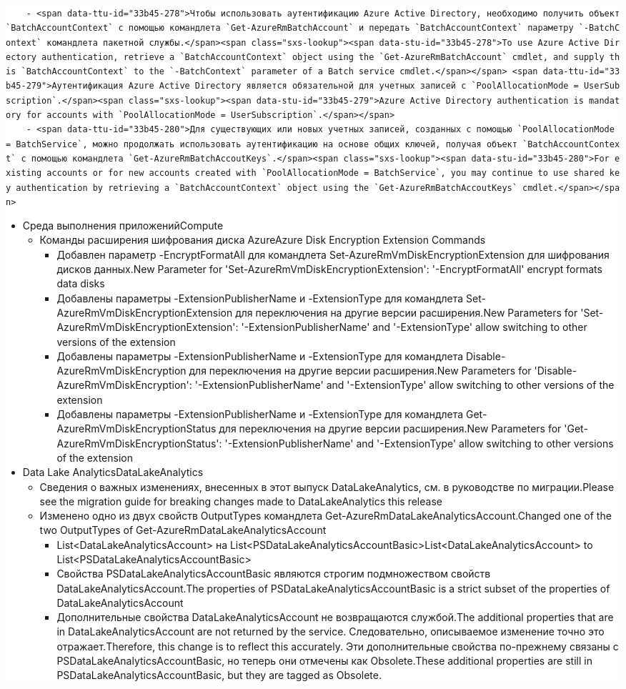         - <span data-ttu-id="33b45-278">Чтобы использовать аутентификацию Azure Active Directory, необходимо получить объект `BatchAccountContext` с помощью командлета `Get-AzureRmBatchAccount` и передать `BatchAccountContext` параметру `-BatchContext` командлета пакетной службы.</span><span class="sxs-lookup"><span data-stu-id="33b45-278">To use Azure Active Directory authentication, retrieve a `BatchAccountContext` object using the `Get-AzureRmBatchAccount` cmdlet, and supply this `BatchAccountContext` to the `-BatchContext` parameter of a Batch service cmdlet.</span></span> <span data-ttu-id="33b45-279">Аутентификация Azure Active Directory является обязательной для учетных записей с `PoolAllocationMode = UserSubscription`.</span><span class="sxs-lookup"><span data-stu-id="33b45-279">Azure Active Directory authentication is mandatory for accounts with `PoolAllocationMode = UserSubscription`.</span></span>
        - <span data-ttu-id="33b45-280">Для существующих или новых учетных записей, созданных с помощью `PoolAllocationMode = BatchService`, можно продолжать использовать аутентификацию на основе общих ключей, получая объект `BatchAccountContext` с помощью командлета `Get-AzureRmBatchAccoutKeys`.</span><span class="sxs-lookup"><span data-stu-id="33b45-280">For existing accounts or for new accounts created with `PoolAllocationMode = BatchService`, you may continue to use shared key authentication by retrieving a `BatchAccountContext` object using the `Get-AzureRmBatchAccoutKeys` cmdlet.</span></span>
* <span data-ttu-id="33b45-281">Среда выполнения приложений</span><span class="sxs-lookup"><span data-stu-id="33b45-281">Compute</span></span>
    * <span data-ttu-id="33b45-282">Команды расширения шифрования диска Azure</span><span class="sxs-lookup"><span data-stu-id="33b45-282">Azure Disk Encryption Extension Commands</span></span>
        - <span data-ttu-id="33b45-283">Добавлен параметр -EncryptFormatAll для командлета Set-AzureRmVmDiskEncryptionExtension для шифрования дисков данных.</span><span class="sxs-lookup"><span data-stu-id="33b45-283">New Parameter for 'Set-AzureRmVmDiskEncryptionExtension': '-EncryptFormatAll' encrypt formats data disks</span></span>
        - <span data-ttu-id="33b45-284">Добавлены параметры -ExtensionPublisherName и -ExtensionType для командлета Set-AzureRmVmDiskEncryptionExtension для переключения на другие версии расширения.</span><span class="sxs-lookup"><span data-stu-id="33b45-284">New Parameters for 'Set-AzureRmVmDiskEncryptionExtension': '-ExtensionPublisherName' and '-ExtensionType' allow switching to other versions of the extension</span></span>
        - <span data-ttu-id="33b45-285">Добавлены параметры -ExtensionPublisherName и -ExtensionType для командлета Disable-AzureRmVmDiskEncryption для переключения на другие версии расширения.</span><span class="sxs-lookup"><span data-stu-id="33b45-285">New Parameters for 'Disable-AzureRmVmDiskEncryption': '-ExtensionPublisherName' and '-ExtensionType' allow switching to other versions of the extension</span></span>
        - <span data-ttu-id="33b45-286">Добавлены параметры -ExtensionPublisherName и -ExtensionType для командлета Get-AzureRmVmDiskEncryptionStatus для переключения на другие версии расширения.</span><span class="sxs-lookup"><span data-stu-id="33b45-286">New Parameters for 'Get-AzureRmVmDiskEncryptionStatus': '-ExtensionPublisherName' and '-ExtensionType' allow switching to other versions of the extension</span></span>
* <span data-ttu-id="33b45-287">Data Lake Analytics</span><span class="sxs-lookup"><span data-stu-id="33b45-287">DataLakeAnalytics</span></span>
    * <span data-ttu-id="33b45-288">Сведения о важных изменениях, внесенных в этот выпуск DataLakeAnalytics, см. в руководстве по миграции.</span><span class="sxs-lookup"><span data-stu-id="33b45-288">Please see the migration guide for breaking changes made to DataLakeAnalytics this release</span></span>
    * <span data-ttu-id="33b45-289">Изменено одно из двух свойств OutputTypes командлета Get-AzureRmDataLakeAnalyticsAccount.</span><span class="sxs-lookup"><span data-stu-id="33b45-289">Changed one of the two OutputTypes of Get-AzureRmDataLakeAnalyticsAccount</span></span>
        - <span data-ttu-id="33b45-290">List\<DataLakeAnalyticsAccount> на List\<PSDataLakeAnalyticsAccountBasic></span><span class="sxs-lookup"><span data-stu-id="33b45-290">List\<DataLakeAnalyticsAccount> to List\<PSDataLakeAnalyticsAccountBasic></span></span>
        - <span data-ttu-id="33b45-291">Свойства PSDataLakeAnalyticsAccountBasic являются строгим подмножеством свойств DataLakeAnalyticsAccount.</span><span class="sxs-lookup"><span data-stu-id="33b45-291">The properties of PSDataLakeAnalyticsAccountBasic is a strict subset of the properties of DataLakeAnalyticsAccount</span></span>
        - <span data-ttu-id="33b45-292">Дополнительные свойства DataLakeAnalyticsAccount не возвращаются службой.</span><span class="sxs-lookup"><span data-stu-id="33b45-292">The additional properties that are in DataLakeAnalyticsAccount are not returned by the service.</span></span>  <span data-ttu-id="33b45-293">Следовательно, описываемое изменение точно это отражает.</span><span class="sxs-lookup"><span data-stu-id="33b45-293">Therefore, this change is to reflect this accurately.</span></span> <span data-ttu-id="33b45-294">Эти дополнительные свойства по-прежнему связаны с PSDataLakeAnalyticsAccountBasic, но теперь они отмечены как Obsolete.</span><span class="sxs-lookup"><span data-stu-id="33b45-294">These additional properties are still in PSDataLakeAnalyticsAccountBasic, but they are tagged as Obsolete.</span></span>